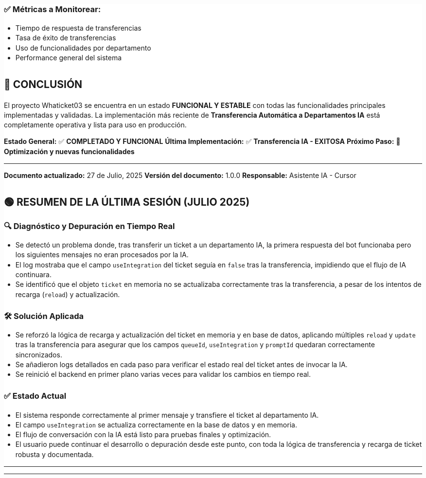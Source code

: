 ### **✅ Métricas a Monitorear:**
- Tiempo de respuesta de transferencias
- Tasa de éxito de transferencias
- Uso de funcionalidades por departamento
- Performance general del sistema

## 🎯 **CONCLUSIÓN**

El proyecto Whaticket03 se encuentra en un estado **FUNCIONAL Y ESTABLE** con todas las funcionalidades principales implementadas y validadas. La implementación más reciente de **Transferencia Automática a Departamentos IA** está completamente operativa y lista para uso en producción.

**Estado General:** ✅ **COMPLETADO Y FUNCIONAL**
**Última Implementación:** ✅ **Transferencia IA - EXITOSA**
**Próximo Paso:** 🚀 **Optimización y nuevas funcionalidades**

---

**Documento actualizado:** 27 de Julio, 2025
**Versión del documento:** 1.0.0
**Responsable:** Asistente IA - Cursor 

## 🟢 RESUMEN DE LA ÚLTIMA SESIÓN (JULIO 2025)

### 🔍 Diagnóstico y Depuración en Tiempo Real
- Se detectó un problema donde, tras transferir un ticket a un departamento IA, la primera respuesta del bot funcionaba pero los siguientes mensajes no eran procesados por la IA.
- El log mostraba que el campo `useIntegration` del ticket seguía en `false` tras la transferencia, impidiendo que el flujo de IA continuara.
- Se identificó que el objeto `ticket` en memoria no se actualizaba correctamente tras la transferencia, a pesar de los intentos de recarga (`reload`) y actualización.

### 🛠️ Solución Aplicada
- Se reforzó la lógica de recarga y actualización del ticket en memoria y en base de datos, aplicando múltiples `reload` y `update` tras la transferencia para asegurar que los campos `queueId`, `useIntegration` y `promptId` quedaran correctamente sincronizados.
- Se añadieron logs detallados en cada paso para verificar el estado real del ticket antes de invocar la IA.
- Se reinició el backend en primer plano varias veces para validar los cambios en tiempo real.

### ✅ Estado Actual
- El sistema responde correctamente al primer mensaje y transfiere el ticket al departamento IA.
- El campo `useIntegration` se actualiza correctamente en la base de datos y en memoria.
- El flujo de conversación con la IA está listo para pruebas finales y optimización.
- El usuario puede continuar el desarrollo o depuración desde este punto, con toda la lógica de transferencia y recarga de ticket robusta y documentada.

--- 

---
